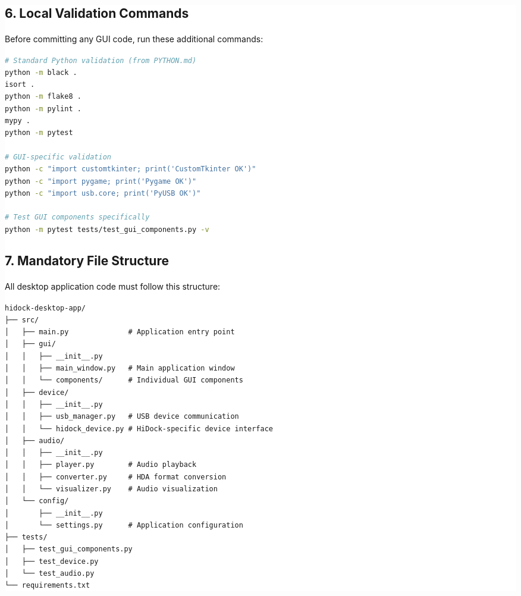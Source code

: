 ## 6. Local Validation Commands

Before committing any GUI code, run these additional commands:

```bash
# Standard Python validation (from PYTHON.md)
python -m black .
isort .
python -m flake8 .
python -m pylint .
mypy .
python -m pytest

# GUI-specific validation
python -c "import customtkinter; print('CustomTkinter OK')"
python -c "import pygame; print('Pygame OK')"
python -c "import usb.core; print('PyUSB OK')"

# Test GUI components specifically
python -m pytest tests/test_gui_components.py -v
```

## 7. Mandatory File Structure

All desktop application code must follow this structure:

```text
hidock-desktop-app/
├── src/
│   ├── main.py              # Application entry point
│   ├── gui/
│   │   ├── __init__.py
│   │   ├── main_window.py   # Main application window
│   │   └── components/      # Individual GUI components
│   ├── device/
│   │   ├── __init__.py
│   │   ├── usb_manager.py   # USB device communication
│   │   └── hidock_device.py # HiDock-specific device interface
│   ├── audio/
│   │   ├── __init__.py
│   │   ├── player.py        # Audio playback
│   │   ├── converter.py     # HDA format conversion
│   │   └── visualizer.py    # Audio visualization
│   └── config/
│       ├── __init__.py
│       └── settings.py      # Application configuration
├── tests/
│   ├── test_gui_components.py
│   ├── test_device.py
│   └── test_audio.py
└── requirements.txt
```
